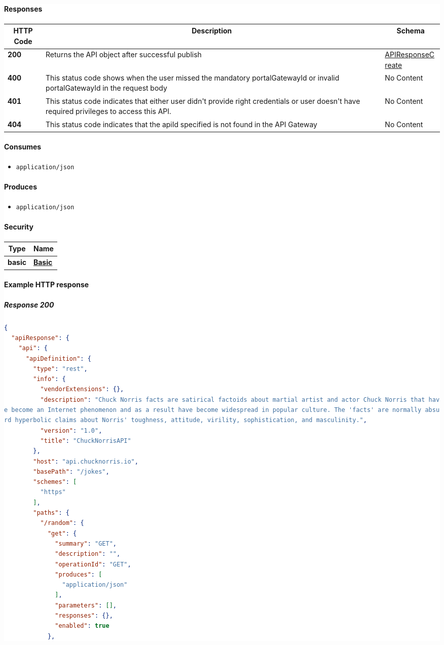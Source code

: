 
#### Responses

|HTTP Code|Description|Schema|
|---|---|---|
|**200**|Returns the API object after successful publish|[APIResponseCreate](#apiresponsecreate)|
|**400**|This status code shows when the user missed the mandatory portalGatewayId or invalid portalGatewayId in the request body|No Content|
|**401**|This status code indicates that either user didn't provide right credentials or user doesn't have required privileges to access this API.|No Content|
|**404**|This status code indicates that the apiId specified is not found in the API Gateway|No Content|


#### Consumes

* `application/json`


#### Produces

* `application/json`


#### Security

|Type|Name|
|---|---|
|**basic**|**[Basic](#basic)**|


#### Example HTTP response

##### Response 200
```json
{
  "apiResponse": {
    "api": {
      "apiDefinition": {
        "type": "rest",
        "info": {
          "vendorExtensions": {},
          "description": "Chuck Norris facts are satirical factoids about martial artist and actor Chuck Norris that have become an Internet phenomenon and as a result have become widespread in popular culture. The 'facts' are normally absurd hyperbolic claims about Norris' toughness, attitude, virility, sophistication, and masculinity.",
          "version": "1.0",
          "title": "ChuckNorrisAPI"
        },
        "host": "api.chucknorris.io",
        "basePath": "/jokes",
        "schemes": [
          "https"
        ],
        "paths": {
          "/random": {
            "get": {
              "summary": "GET",
              "description": "",
              "operationId": "GET",
              "produces": [
                "application/json"
              ],
              "parameters": [],
              "responses": {},
              "enabled": true
            },
```